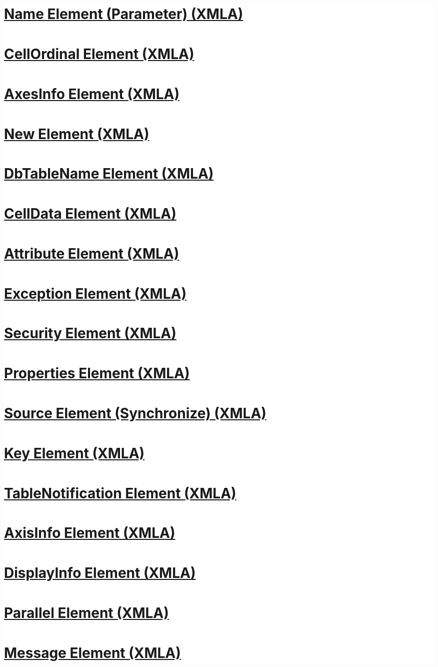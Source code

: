 # [Name Element (Parameter) (XMLA)](name-element-parameter-xmla.md)
# [CellOrdinal Element (XMLA)](cellordinal-element-xmla.md)
# [AxesInfo Element (XMLA)](axesinfo-element-xmla.md)
# [New Element (XMLA)](new-element-xmla.md)
# [DbTableName Element (XMLA)](dbtablename-element-xmla.md)
# [CellData Element (XMLA)](celldata-element-xmla.md)
# [Attribute Element (XMLA)](attribute-element-xmla.md)
# [Exception Element (XMLA)](exception-element-xmla.md)
# [Security Element (XMLA)](security-element-xmla.md)
# [Properties Element (XMLA)](properties-element-xmla.md)
# [Source Element (Synchronize) (XMLA)](source-element-synchronize-xmla.md)
# [Key Element (XMLA)](key-element-xmla.md)
# [TableNotification Element (XMLA)](tablenotification-element-xmla.md)
# [AxisInfo Element (XMLA)](axisinfo-element-xmla.md)
# [DisplayInfo Element (XMLA)](displayinfo-element-xmla.md)
# [Parallel Element (XMLA)](parallel-element-xmla.md)
# [Message Element (XMLA)](message-element-xmla.md)
